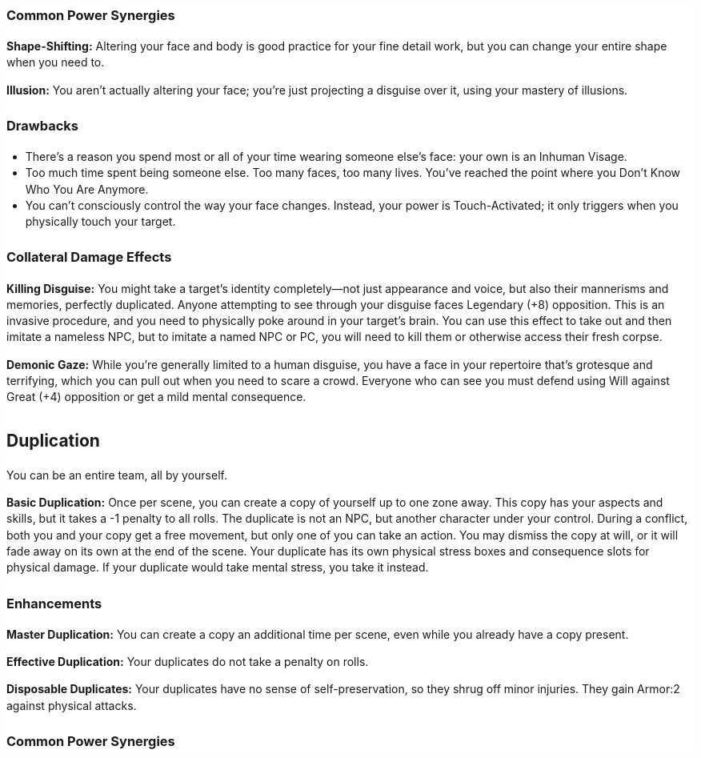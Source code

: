 ### Common Power Synergies

<strong>Shape-Shifting:</strong> Altering your face and body is good practice for your fine detail work, but you can change your entire shape when you need to.

<strong>Illusion:</strong> You aren’t actually altering your face; you’re just projecting a disguise over it, using your mastery of illusions.

### Drawbacks

-  There’s a reason you spend most or all of your time wearing someone else’s face: your own is an <span class="aspect">Inhuman Visage</span>.
-  Too much time spent being someone else. Too many faces, too many lives. You’ve reached the point where you <span class="aspect">Don’t Know Who You Are Anymore</span>.
-  You can’t consciously control the way your face changes. Instead, your power is <span class="aspect">Touch-Activated</span>; it only triggers when you physically touch your target.

### Collateral Damage Effects

<strong>Killing Disguise:</strong> You might take a target’s identity completely—not just appearance and voice, but also their mannerisms and memories, perfectly duplicated. Anyone attempting to see through your disguise faces Legendary (+8) opposition. This is an invasive procedure, and you need to physically poke around in your target’s brain. You can use this effect to take out and then imitate a nameless NPC, but to imitate a named NPC or PC, you will need to kill them or otherwise access their fresh corpse.

<strong>Demonic Gaze:</strong> While you’re generally limited to a human disguise, you have a face in your repertoire that’s grotesque and terrifying, which you can pull out when you need to scare a crowd. Everyone who can see you must defend using Will against Great (+4) opposition or get a mild mental consequence.

## Duplication

You can be an entire team, all by yourself.

<strong>Basic Duplication:</strong> Once per scene, you can create a copy of yourself up to one zone away. This copy has your aspects and skills, but it takes a -1 penalty to all rolls. The duplicate is not an NPC, but another character under your control. During a conflict, both you and your copy get a free movement, but only one of you can take an action. You may dismiss the copy at will, or it will fade away on its own at the end of the scene. Your duplicate has its own physical stress boxes and consequence slots for physical damage. If your duplicate would take mental stress, you take it instead.

### Enhancements

<strong>Master Duplication:</strong> You can create a copy an additional time per scene, even while you already have a copy present.

<strong>Effective Duplication:</strong> Your duplicates do not take a penalty on rolls.

<strong>Disposable Duplicates:</strong> Your duplicates have no sense of self-preservation, so they shrug off minor injuries. They gain Armor:2 against physical attacks.

### Common Power Synergies
